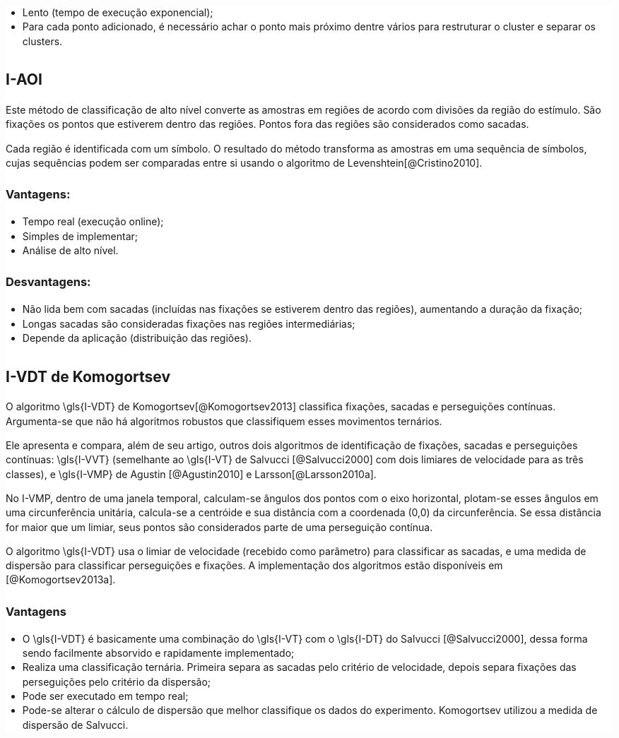 - Lento (tempo de execução exponencial);
- Para cada ponto adicionado, é necessário achar o ponto mais próximo dentre vários para restruturar o cluster e separar os clusters.

## I-AOI

Este método de classificação de alto nível converte as amostras em regiões de acordo com divisões da região do estímulo. São fixações os pontos que estiverem dentro das regiões. Pontos fora das regiões são considerados como sacadas. 

Cada região é identificada com um símbolo. O resultado do método transforma as amostras em uma sequência de símbolos, cujas sequências podem ser comparadas entre si usando o algoritmo de Levenshtein[@Cristino2010].

### Vantagens:   

- Tempo real (execução online);
- Simples de implementar;
- Análise de alto nível.
                  
### Desvantagens: 

- Não lida bem com sacadas (incluídas nas fixações se estiverem dentro das regiões), aumentando a duração da fixação;
- Longas sacadas são consideradas fixações nas regiões intermediárias;
- Depende da aplicação (distribuição das regiões).

## I-VDT de Komogortsev

O algoritmo \gls{I-VDT} de Komogortsev[@Komogortsev2013] classifica fixações, sacadas e perseguições contínuas. Argumenta-se que não há algoritmos robustos que classifiquem esses movimentos ternários.

Ele apresenta e compara, além de seu artigo, outros dois algoritmos de identificação de fixações, sacadas e perseguições contínuas: \gls{I-VVT} (semelhante ao \gls{I-VT} de Salvucci [@Salvucci2000] com dois limiares de velocidade para as três classes), e \gls{I-VMP} de Agustin [@Agustin2010] e Larsson[@Larsson2010a].

No I-VMP, dentro de uma janela temporal, calculam-se ângulos dos pontos com o eixo horizontal, plotam-se esses ângulos em uma circunferência unitária, calcula-se a centróide e sua distância com a coordenada (0,0) da circunferência. Se essa distância for maior que um limiar, seus pontos são considerados parte de uma perseguição contínua.

O algoritmo \gls{I-VDT} usa o limiar de velocidade (recebido como parâmetro) para classificar as sacadas, e uma medida de dispersão para classificar perseguições e fixações. A implementação dos algoritmos estão disponíveis em [@Komogortsev2013a].

### Vantagens

- O \gls{I-VDT} é basicamente uma combinação do \gls{I-VT} com o \gls{I-DT} do Salvucci [@Salvucci2000], dessa forma sendo facilmente absorvido e rapidamente implementado;
- Realiza uma classificação ternária. Primeira separa as sacadas pelo critério de velocidade, depois separa fixações das perseguições pelo critério da dispersão;
- Pode ser executado em tempo real;
- Pode-se alterar o cálculo de dispersão que melhor classifique os dados do experimento. Komogortsev utilizou a medida de dispersão de Salvucci.

